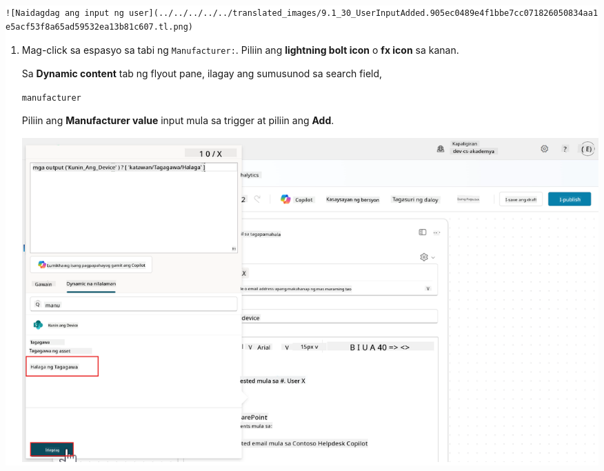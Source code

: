     ![Naidagdag ang input ng user](../../../../../translated_images/9.1_30_UserInputAdded.905ec0489e4f1bbe7cc071826050834aa1e5acf53f8a65ad59532ea13b81c607.tl.png)

1. Mag-click sa espasyo sa tabi ng `Manufacturer:`. Piliin ang **lightning bolt icon** o **fx icon** sa kanan.

    Sa **Dynamic content** tab ng flyout pane, ilagay ang sumusunod sa search field,

    ```text
    manufacturer
    ```

    Piliin ang **Manufacturer value** input mula sa trigger at piliin ang **Add**.

    ![Idagdag ang Manufacturer value input bilang dynamic content](../../../../../translated_images/9.1_31_ManufacturerValueAdded.db2cf35a35a20590d80d7f0191d771a045bf55e40ce98982d0e099588e260712.tl.png)
